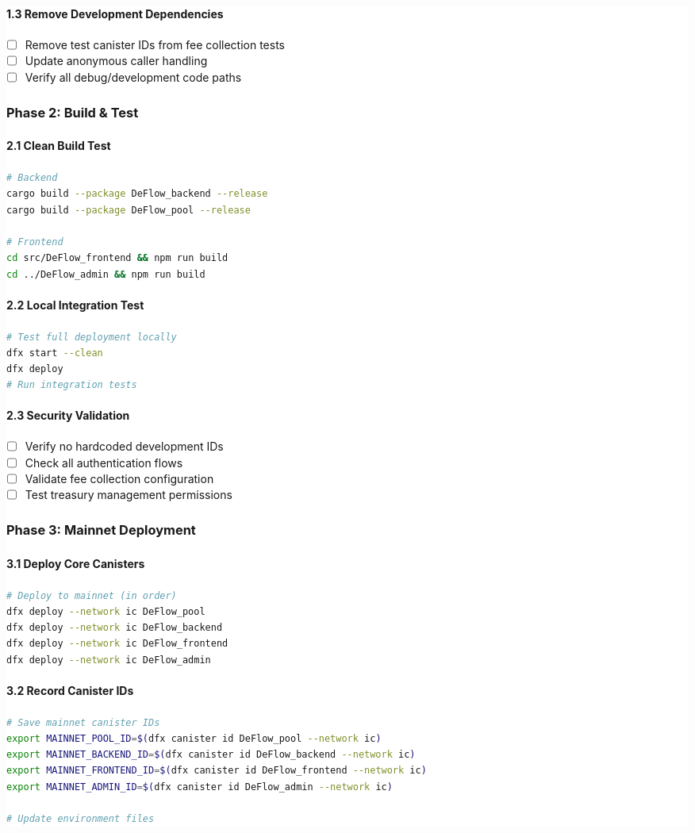 #### 1.3 Remove Development Dependencies
- [ ] Remove test canister IDs from fee collection tests
- [ ] Update anonymous caller handling
- [ ] Verify all debug/development code paths

### Phase 2: Build & Test

#### 2.1 Clean Build Test
```bash
# Backend
cargo build --package DeFlow_backend --release
cargo build --package DeFlow_pool --release

# Frontend  
cd src/DeFlow_frontend && npm run build
cd ../DeFlow_admin && npm run build
```

#### 2.2 Local Integration Test
```bash
# Test full deployment locally
dfx start --clean
dfx deploy
# Run integration tests
```

#### 2.3 Security Validation
- [ ] Verify no hardcoded development IDs
- [ ] Check all authentication flows
- [ ] Validate fee collection configuration
- [ ] Test treasury management permissions

### Phase 3: Mainnet Deployment

#### 3.1 Deploy Core Canisters
```bash
# Deploy to mainnet (in order)
dfx deploy --network ic DeFlow_pool
dfx deploy --network ic DeFlow_backend  
dfx deploy --network ic DeFlow_frontend
dfx deploy --network ic DeFlow_admin
```

#### 3.2 Record Canister IDs
```bash
# Save mainnet canister IDs
export MAINNET_POOL_ID=$(dfx canister id DeFlow_pool --network ic)
export MAINNET_BACKEND_ID=$(dfx canister id DeFlow_backend --network ic)
export MAINNET_FRONTEND_ID=$(dfx canister id DeFlow_frontend --network ic)  
export MAINNET_ADMIN_ID=$(dfx canister id DeFlow_admin --network ic)

# Update environment files
```
